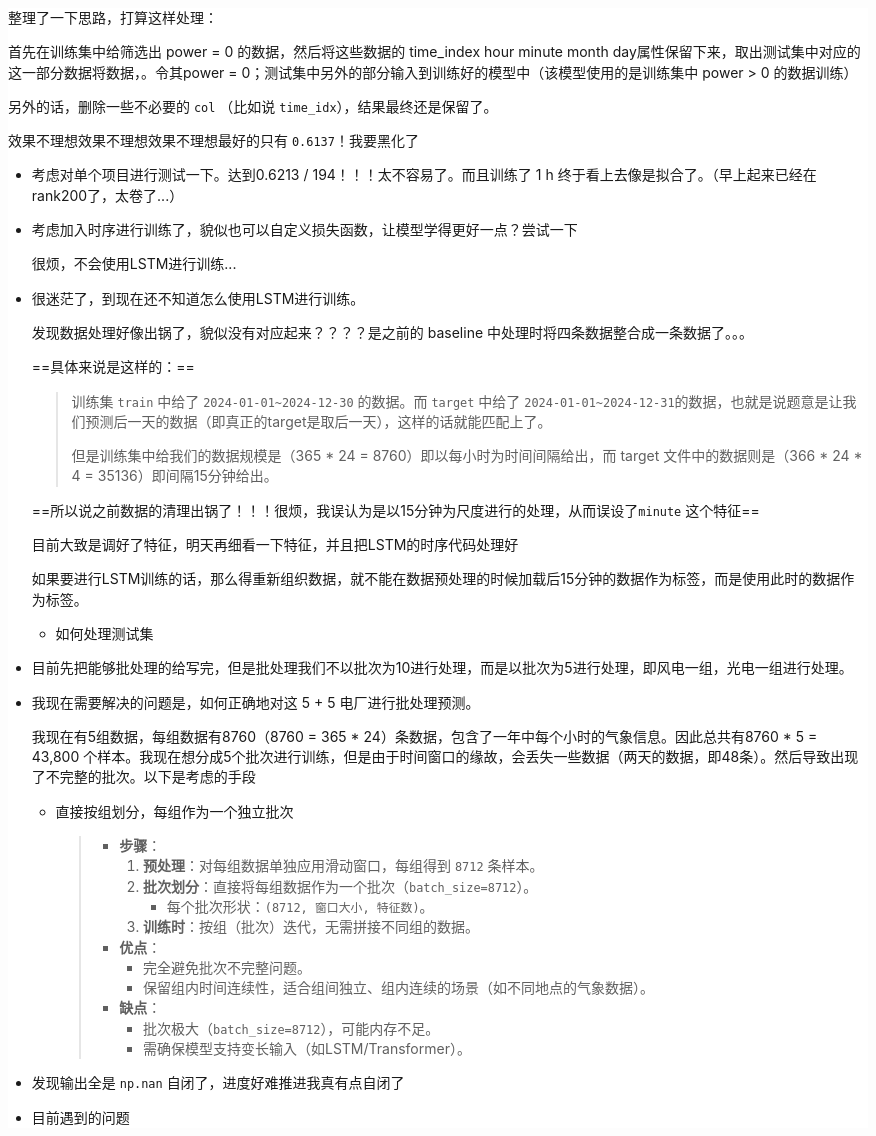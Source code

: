   整理了一下思路，打算这样处理：

  首先在训练集中给筛选出 power = 0 的数据，然后将这些数据的 time_index	hour	minute	month	 day属性保留下来，取出测试集中对应的这一部分数据将数据，。令其power = 0；测试集中另外的部分输入到训练好的模型中（该模型使用的是训练集中 power > 0 的数据训练）

  另外的话，删除一些不必要的 `col` （比如说 `time_idx`），结果最终还是保留了。
  
  效果不理想效果不理想效果不理想最好的只有 `0.6137`！我要黑化了
  
* 考虑对单个项目进行测试一下。达到0.6213 / 194！！！太不容易了。而且训练了 1 h 终于看上去像是拟合了。（早上起来已经在rank200了，太卷了...）

* 考虑加入时序进行训练了，貌似也可以自定义损失函数，让模型学得更好一点？尝试一下

  很烦，不会使用LSTM进行训练...
  
* 很迷茫了，到现在还不知道怎么使用LSTM进行训练。

  发现数据处理好像出锅了，貌似没有对应起来？？？？是之前的 baseline 中处理时将四条数据整合成一条数据了。。。

  ==具体来说是这样的：==

  > 训练集 `train` 中给了 `2024-01-01~2024-12-30` 的数据。而 `target` 中给了 `2024-01-01~2024-12-31`的数据，也就是说题意是让我们预测后一天的数据（即真正的target是取后一天），这样的话就能匹配上了。
  >
  > 但是训练集中给我们的数据规模是（365 * 24 = 8760）即以每小时为时间间隔给出，而 target 文件中的数据则是（366 * 24 * 4 = 35136）即间隔15分钟给出。

  ==所以说之前数据的清理出锅了！！！很烦，我误认为是以15分钟为尺度进行的处理，从而误设了`minute` 这个特征==

  

  目前大致是调好了特征，明天再细看一下特征，并且把LSTM的时序代码处理好

  

  如果要进行LSTM训练的话，那么得重新组织数据，就不能在数据预处理的时候加载后15分钟的数据作为标签，而是使用此时的数据作为标签。

  * 如何处理测试集

* 目前先把能够批处理的给写完，但是批处理我们不以批次为10进行处理，而是以批次为5进行处理，即风电一组，光电一组进行处理。

* 我现在需要解决的问题是，如何正确地对这 5 + 5 电厂进行批处理预测。

  我现在有5组数据，每组数据有8760（8760 = 365 * 24）条数据，包含了一年中每个小时的气象信息。因此总共有8760 * 5 = 43,800 个样本。我现在想分成5个批次进行训练，但是由于时间窗口的缘故，会丢失一些数据（两天的数据，即48条）。然后导致出现了不完整的批次。以下是考虑的手段

  * 直接按组划分，每组作为一个独立批次

    > - **步骤**：
    >   1. **预处理**：对每组数据单独应用滑动窗口，每组得到 `8712` 条样本。
    >   2. **批次划分**：直接将每组数据作为一个批次（`batch_size=8712`）。
    >      - 每个批次形状：`(8712, 窗口大小, 特征数)`。
    >   3. **训练时**：按组（批次）迭代，无需拼接不同组的数据。
    > - **优点**：
    >   - 完全避免批次不完整问题。
    >   - 保留组内时间连续性，适合组间独立、组内连续的场景（如不同地点的气象数据）。
    > - **缺点**：
    >   - 批次极大（`batch_size=8712`），可能内存不足。
    >   - 需确保模型支持变长输入（如LSTM/Transformer）。

* 发现输出全是 `np.nan` 自闭了，进度好难推进我真有点自闭了

* 目前遇到的问题
